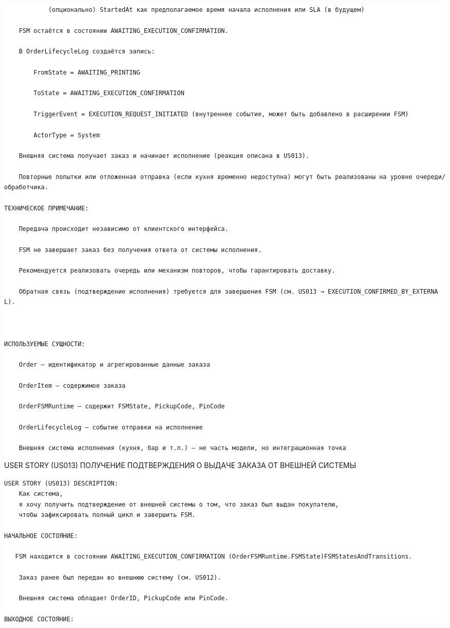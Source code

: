                 (опционально) StartedAt как предполагаемое время начала исполнения или SLA (в будущем)

        FSM остаётся в состоянии AWAITING_EXECUTION_CONFIRMATION.

        В OrderLifecycleLog создаётся запись:

            FromState = AWAITING_PRINTING

            ToState = AWAITING_EXECUTION_CONFIRMATION

            TriggerEvent = EXECUTION_REQUEST_INITIATED (внутреннее событие, может быть добавлено в расширении FSM)

            ActorType = System

        Внешняя система получает заказ и начинает исполнение (реакция описана в US013).

        Повторные попытки или отложенная отправка (если кухня временно недоступна) могут быть реализованы на уровне очереди/обработчика.

    ТЕХНИЧЕСКОЕ ПРИМЕЧАНИЕ:

        Передача происходит независимо от клиентского интерфейса.

        FSM не завершает заказ без получения ответа от системы исполнения.

        Рекомендуется реализовать очередь или механизм повторов, чтобы гарантировать доставку.

        Обратная связь (подтверждение исполнения) требуется для завершения FSM (см. US013 → EXECUTION_CONFIRMED_BY_EXTERNAL).



    ИСПОЛЬЗУЕМЫЕ СУЩНОСТИ:

        Order — идентификатор и агрегированные данные заказа

        OrderItem — содержимое заказа

        OrderFSMRuntime — содержит FSMState, PickupCode, PinCode

        OrderLifecycleLog — событие отправки на исполнение

        Внешняя система исполнения (кухня, бар и т.п.) — не часть модели, но интеграционная точка
        
USER STORY (US013)
    ПОЛУЧЕНИЕ ПОДТВЕРЖДЕНИЯ О ВЫДАЧЕ ЗАКАЗА ОТ ВНЕШНЕЙ СИСТЕМЫ

    USER STORY (US013) DESCRIPTION:
        Как система,
        я хочу получить подтверждение от внешней системы о том, что заказ был выдан покупателю,
        чтобы зафиксировать полный цикл и завершить FSM.

    НАЧАЛЬНОЕ СОСТОЯНИЕ:

       FSM находится в состоянии AWAITING_EXECUTION_CONFIRMATION (OrderFSMRuntime.FSMState)FSMStatesAndTransitions.

        Заказ ранее был передан во внешнюю систему (см. US012).

        Внешняя система обладает OrderID, PickupCode или PinCode.

    ВЫХОДНОЕ СОСТОЯНИЕ:
